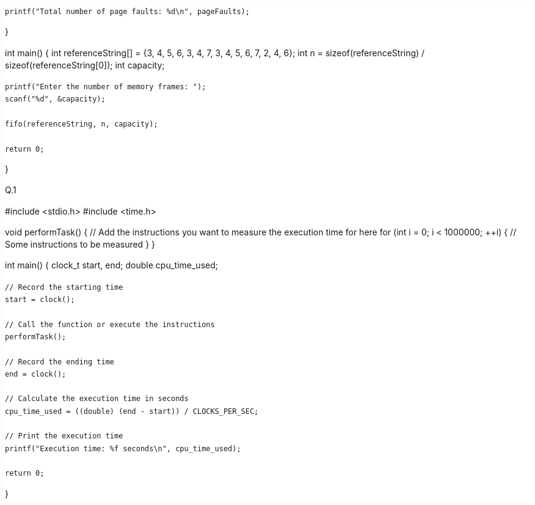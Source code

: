     printf("Total number of page faults: %d\n", pageFaults);
}

int main() {
    int referenceString[] = {3, 4, 5, 6, 3, 4, 7, 3, 4, 5, 6, 7, 2, 4, 6};
    int n = sizeof(referenceString) / sizeof(referenceString[0]);
    int capacity;

    printf("Enter the number of memory frames: ");
    scanf("%d", &capacity);

    fifo(referenceString, n, capacity);

    return 0;
}















Q.1

#include <stdio.h>
#include <time.h>

void performTask() {
    // Add the instructions you want to measure the execution time for here
    for (int i = 0; i < 1000000; ++i) {
        // Some instructions to be measured
    }
}

int main() {
    clock_t start, end;
    double cpu_time_used;

    // Record the starting time
    start = clock();

    // Call the function or execute the instructions
    performTask();

    // Record the ending time
    end = clock();

    // Calculate the execution time in seconds
    cpu_time_used = ((double) (end - start)) / CLOCKS_PER_SEC;

    // Print the execution time
    printf("Execution time: %f seconds\n", cpu_time_used);

    return 0;
}
